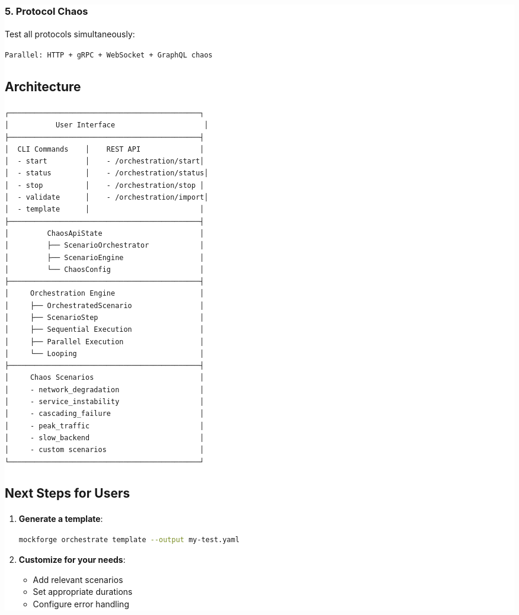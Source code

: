 ### 5. Protocol Chaos

Test all protocols simultaneously:
```
Parallel: HTTP + gRPC + WebSocket + GraphQL chaos
```

## Architecture

```
┌─────────────────────────────────────────────┐
│           User Interface                     │
├─────────────────────────────────────────────┤
│  CLI Commands    │    REST API              │
│  - start         │    - /orchestration/start│
│  - status        │    - /orchestration/status│
│  - stop          │    - /orchestration/stop │
│  - validate      │    - /orchestration/import│
│  - template      │                          │
├─────────────────────────────────────────────┤
│         ChaosApiState                       │
│         ├── ScenarioOrchestrator            │
│         ├── ScenarioEngine                  │
│         └── ChaosConfig                     │
├─────────────────────────────────────────────┤
│     Orchestration Engine                    │
│     ├── OrchestratedScenario                │
│     ├── ScenarioStep                        │
│     ├── Sequential Execution                │
│     ├── Parallel Execution                  │
│     └── Looping                             │
├─────────────────────────────────────────────┤
│     Chaos Scenarios                         │
│     - network_degradation                   │
│     - service_instability                   │
│     - cascading_failure                     │
│     - peak_traffic                          │
│     - slow_backend                          │
│     - custom scenarios                      │
└─────────────────────────────────────────────┘
```

## Next Steps for Users

1. **Generate a template**:
   ```bash
   mockforge orchestrate template --output my-test.yaml
   ```

2. **Customize for your needs**:
   - Add relevant scenarios
   - Set appropriate durations
   - Configure error handling
